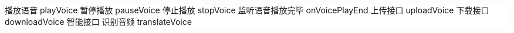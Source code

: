 <td></td>

<td>播放语音</td>

<td>playVoice</td>

</tr>

<tr>

<td></td>

<td>暂停播放</td>

<td>pauseVoice</td>

</tr>

<tr>

<td></td>

<td>停止播放</td>

<td>stopVoice</td>

</tr>

<tr>

<td></td>

<td>监听语音播放完毕</td>

<td>onVoicePlayEnd</td>

</tr>

<tr>

<td></td>

<td>上传接口</td>

<td>uploadVoice</td>

</tr>

<tr>

<td></td>

<td>下载接口</td>

<td>downloadVoice</td>

</tr>

<tr>

<td>智能接口</td>

<td>识别音频</td>

<td>translateVoice</td>
